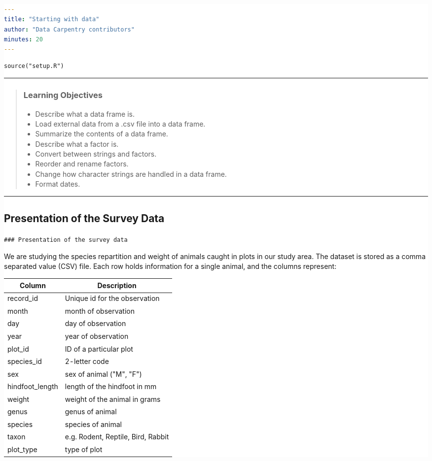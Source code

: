```yaml
---
title: "Starting with data"
author: "Data Carpentry contributors"
minutes: 20
---
```


```{r, echo=FALSE, purl=FALSE, message = FALSE}
source("setup.R")
```

------------

> ### Learning Objectives
>
> * Describe what a data frame is.
> * Load external data from a .csv file into a data frame.
> * Summarize the contents of a data frame.
> * Describe what a factor is.
> * Convert between strings and factors.
> * Reorder and rename factors.
> * Change how character strings are handled in a data frame.
> * Format dates.

------------

## Presentation of the Survey Data ##

```{r, echo=FALSE, purl=TRUE}
### Presentation of the survey data
```

We are studying the species repartition and weight of animals caught in plots in our study
area. The dataset is stored as a comma separated value (CSV) file.
Each row holds information for a single animal, and the columns represent:

| Column           | Description                        |
|------------------|------------------------------------|
| record\_id       | Unique id for the observation      |
| month            | month of observation               |
| day              | day of observation                 |
| year             | year of observation                |
| plot\_id         | ID of a particular plot            |
| species\_id      | 2-letter code                      |
| sex              | sex of animal ("M", "F")           |
| hindfoot\_length | length of the hindfoot in mm       |
| weight           | weight of the animal in grams      |
| genus            | genus of animal                    |
| species          | species of animal                  |
| taxon             | e.g. Rodent, Reptile, Bird, Rabbit |
| plot\_type       | type of plot                       |
